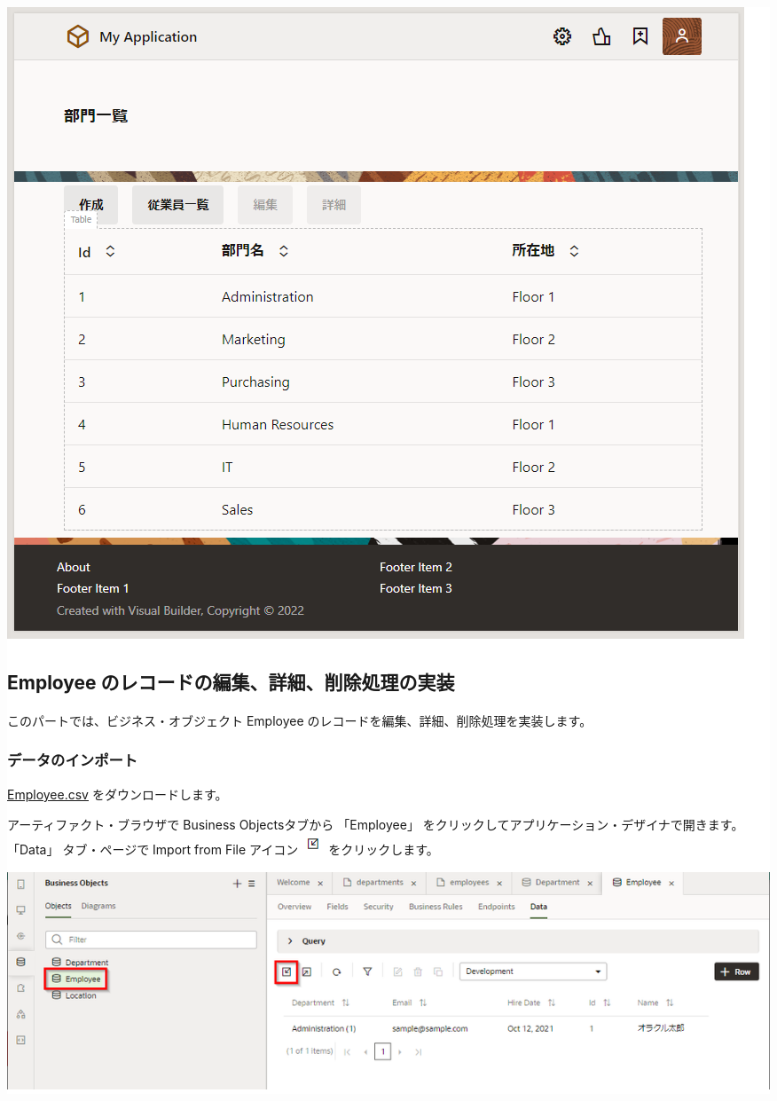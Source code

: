 ![](124.png)

Employee のレコードの編集、詳細、削除処理の実装
--------

このパートでは、ビジネス・オブジェクト Employee のレコードを編集、詳細、削除処理を実装します。

### データのインポート

[Employee.csv](https://oracle-japan.github.io/vbcs-gettingstarted-webapp/contents/part6/Employee.csv) をダウンロードします。

アーティファクト・ブラウザで Business Objectsタブから 「Employee」 をクリックしてアプリケーション・デザイナで開きます。 「Data」 タブ・ページで Import from File アイコン ![](111.png) をクリックします。

![](125.png)